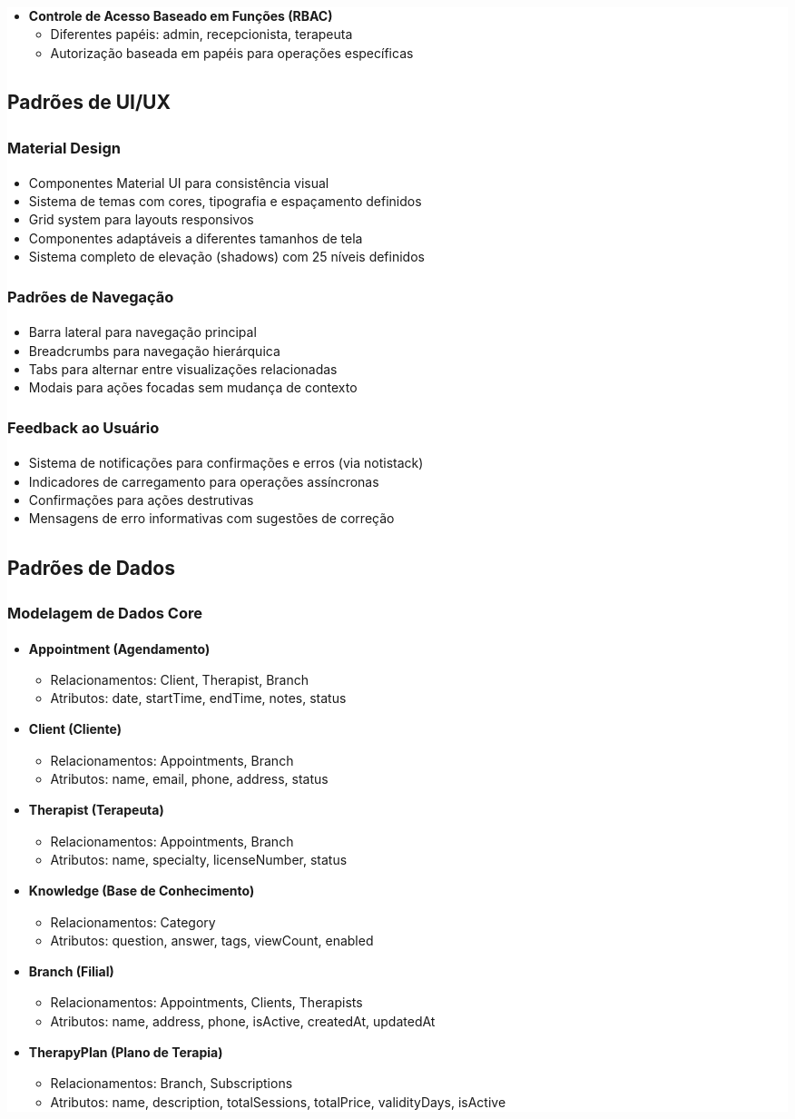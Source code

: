 - **Controle de Acesso Baseado em Funções (RBAC)**
  - Diferentes papéis: admin, recepcionista, terapeuta
  - Autorização baseada em papéis para operações específicas

## Padrões de UI/UX

### Material Design

- Componentes Material UI para consistência visual
- Sistema de temas com cores, tipografia e espaçamento definidos
- Grid system para layouts responsivos
- Componentes adaptáveis a diferentes tamanhos de tela
- Sistema completo de elevação (shadows) com 25 níveis definidos

### Padrões de Navegação

- Barra lateral para navegação principal
- Breadcrumbs para navegação hierárquica
- Tabs para alternar entre visualizações relacionadas
- Modais para ações focadas sem mudança de contexto

### Feedback ao Usuário

- Sistema de notificações para confirmações e erros (via notistack)
- Indicadores de carregamento para operações assíncronas
- Confirmações para ações destrutivas
- Mensagens de erro informativas com sugestões de correção

## Padrões de Dados

### Modelagem de Dados Core

- **Appointment (Agendamento)**
  - Relacionamentos: Client, Therapist, Branch
  - Atributos: date, startTime, endTime, notes, status

- **Client (Cliente)**
  - Relacionamentos: Appointments, Branch
  - Atributos: name, email, phone, address, status

- **Therapist (Terapeuta)**
  - Relacionamentos: Appointments, Branch
  - Atributos: name, specialty, licenseNumber, status

- **Knowledge (Base de Conhecimento)**
  - Relacionamentos: Category
  - Atributos: question, answer, tags, viewCount, enabled

- **Branch (Filial)**
  - Relacionamentos: Appointments, Clients, Therapists
  - Atributos: name, address, phone, isActive, createdAt, updatedAt

- **TherapyPlan (Plano de Terapia)**
  - Relacionamentos: Branch, Subscriptions
  - Atributos: name, description, totalSessions, totalPrice, validityDays, isActive
